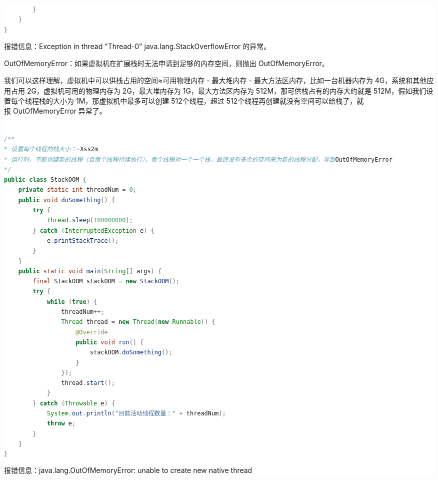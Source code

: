 ```java
        }
    }
}

```

报错信息：Exception in thread "Thread-0" java.lang.StackOverflowError 的异常。

OutOfMemoryError：如果虚拟机在扩展栈时无法申请到足够的内存空间，则抛出 OutOfMemoryError。

我们可以这样理解，虚拟机中可以供栈占用的空间≈可用物理内存 - 最大堆内存 - 最大方法区内存，比如一台机器内存为 4G，系统和其他应用占用 2G，虚拟机可用的物理内存为 2G，最大堆内存为 1G，最大方法区内存为 512M，那可供栈占有的内存大约就是 512M，假如我们设置每个线程栈的大小为 1M，那虚拟机中最多可以创建 512个线程，超过 512个线程再创建就没有空间可以给栈了，就报 OutOfMemoryError 异常了。


```java

/**
* 设置每个线程的栈大小：-Xss2m
* 运行时，不断创建新的线程（且每个线程持续执行），每个线程对一个一个栈，最终没有多余的空间来为新的线程分配，导致OutOfMemoryError
*/
public class StackOOM {
    private static int threadNum = 0;
    public void doSomething() {
        try {
            Thread.sleep(100000000);
        } catch (InterruptedException e) {
            e.printStackTrace();
        }
    }
    public static void main(String[] args) {
        final StackOOM stackOOM = new StackOOM();
        try {
            while (true) {
                threadNum++;
                Thread thread = new Thread(new Runnable() {
                    @Override
                    public void run() {
                        stackOOM.doSomething();
                    }
                });
                thread.start();
            }
        } catch (Throwable e) {
            System.out.println("目前活动线程数量：" + threadNum);
            throw e;
        }
    }
}

```

报错信息：java.lang.OutOfMemoryError: unable to create new native thread
